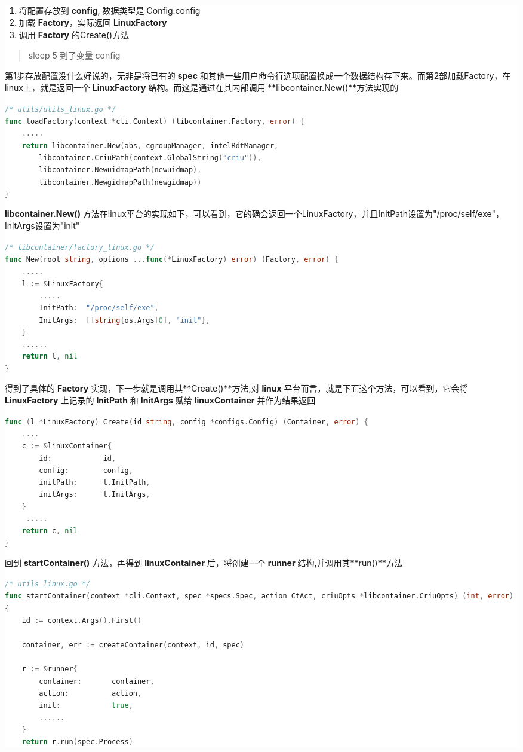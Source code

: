  1. 将配置存放到 **config**, 数据类型是 Config.config
 2. 加载 **Factory**，实际返回 **LinuxFactory**
 3. 调用 **Factory** 的Create()方法

> sleep 5 到了变量 config

第1步存放配置没什么好说的，无非是将已有的 **spec** 和其他一些用户命令行选项配置换成一个数据结构存下来。而第2部加载Factory，在linux上，就是返回一个 **LinuxFactory** 结构。而这是通过在其内部调用 **libcontainer.New()**方法实现的
```go
/* utils/utils_linux.go */
func loadFactory(context *cli.Context) (libcontainer.Factory, error) {
	.....
	return libcontainer.New(abs, cgroupManager, intelRdtManager,
		libcontainer.CriuPath(context.GlobalString("criu")),
		libcontainer.NewuidmapPath(newuidmap),
		libcontainer.NewgidmapPath(newgidmap))
}
```

**libcontainer.New()** 方法在linux平台的实现如下，可以看到，它的确会返回一个LinuxFactory，并且InitPath设置为"/proc/self/exe"，InitArgs设置为"init"
```go
/* libcontainer/factory_linux.go */
func New(root string, options ...func(*LinuxFactory) error) (Factory, error) {
    .....
	l := &LinuxFactory{
		.....
		InitPath:  "/proc/self/exe",
		InitArgs:  []string{os.Args[0], "init"},
	}
	......
	return l, nil
}
```

得到了具体的 **Factory** 实现，下一步就是调用其**Create()**方法,对 **linux** 平台而言，就是下面这个方法，可以看到，它会将 **LinuxFactory** 上记录的 **InitPath** 和 **InitArgs** 赋给 **linuxContainer** 并作为结果返回

```go
func (l *LinuxFactory) Create(id string, config *configs.Config) (Container, error) {
    ....
	c := &linuxContainer{
		id:            id,	
		config:        config,
		initPath:      l.InitPath,
		initArgs:      l.InitArgs,
	}
     .....
	return c, nil
}
```
回到 **startContainer()** 方法，再得到 **linuxContainer** 后，将创建一个 **runner** 结构,并调用其**run()**方法
```go
/* utils_linux.go */
func startContainer(context *cli.Context, spec *specs.Spec, action CtAct, criuOpts *libcontainer.CriuOpts) (int, error) {
	id := context.Args().First()

	container, err := createContainer(context, id, spec)

	r := &runner{
		container:       container,
		action:          action,
		init:            true,     
        ......
	}
	return r.run(spec.Process)
```

  [1]: https://www.docker.com/
  [2]: https://coreos.com/rkt/
  [3]: http://www.github.com/opencontainers/runtime-spec
  [4]: http://www.github.com/opencontainers/image-spec
  [5]: https://github.com/opencontainers/runc
  [6]: https://github.com/opencontainers/runc
  [7]: https://github.com/opencontainers/runtime-spec/blob/master/spec.md
  [8]: https://github.com/opencontainers/runtime-spec/blob/master/config.md
  [9]: https://github.com/opencontainers/runtime-spec/blob/master/config-linux.md
  [10]: https://github.com/opencontainers/runc/tree/v1.0.0-rc6
  [11]: https://image-static.segmentfault.com/249/970/2499701872-5c238b3a02768_articlex
  [12]: /img/bVblHTt
